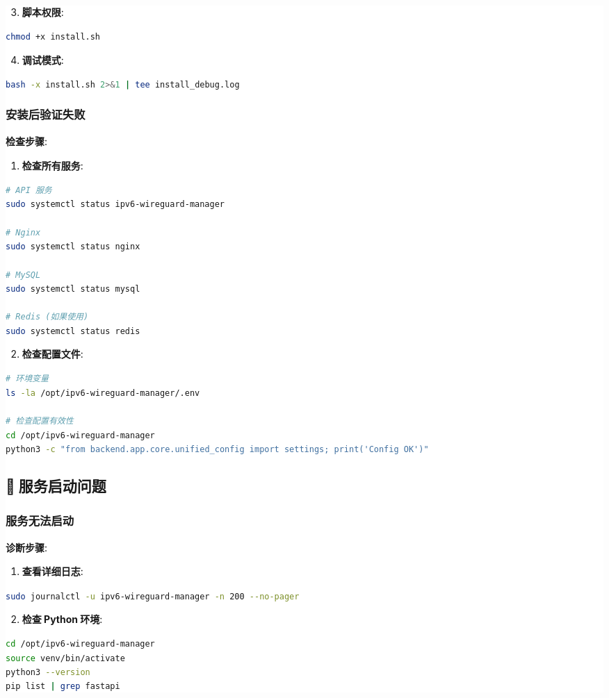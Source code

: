 3. **脚本权限**:
```bash
chmod +x install.sh
```

4. **调试模式**:
```bash
bash -x install.sh 2>&1 | tee install_debug.log
```

### 安装后验证失败

**检查步骤**:

1. **检查所有服务**:
```bash
# API 服务
sudo systemctl status ipv6-wireguard-manager

# Nginx
sudo systemctl status nginx

# MySQL
sudo systemctl status mysql

# Redis (如果使用)
sudo systemctl status redis
```

2. **检查配置文件**:
```bash
# 环境变量
ls -la /opt/ipv6-wireguard-manager/.env

# 检查配置有效性
cd /opt/ipv6-wireguard-manager
python3 -c "from backend.app.core.unified_config import settings; print('Config OK')"
```

## 🚀 服务启动问题

### 服务无法启动

**诊断步骤**:

1. **查看详细日志**:
```bash
sudo journalctl -u ipv6-wireguard-manager -n 200 --no-pager
```

2. **检查 Python 环境**:
```bash
cd /opt/ipv6-wireguard-manager
source venv/bin/activate
python3 --version
pip list | grep fastapi
```

